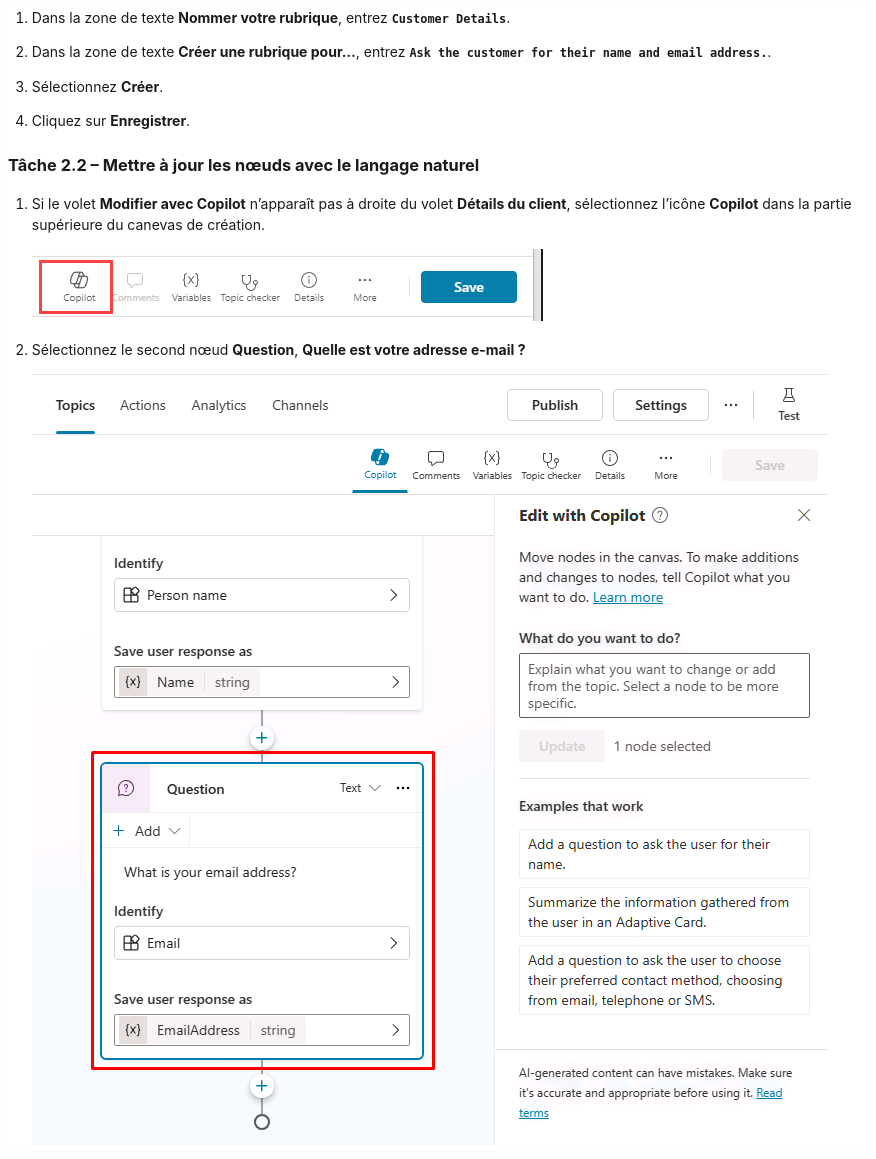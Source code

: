 1. Dans la zone de texte **Nommer votre rubrique**, entrez **`Customer Details`**.

1. Dans la zone de texte **Créer une rubrique pour…**, entrez **`Ask the customer for their name and email address.`**.

1. Sélectionnez **Créer**.

1. Cliquez sur **Enregistrer**.

### Tâche 2.2 – Mettre à jour les nœuds avec le langage naturel

1. Si le volet **Modifier avec Copilot** n’apparaît pas à droite du volet **Détails du client**, sélectionnez l’icône **Copilot** dans la partie supérieure du canevas de création.

    ![Capture d’écran de l’icône Modifier avec Copilot.](../media/edit-with-copilot.png)

1. Sélectionnez le second nœud **Question**, **Quelle est votre adresse e-mail ?**

    ![Capture d’écran de l’icône Modifier avec Copilot.](../media/copilot-email-address-node.png)
